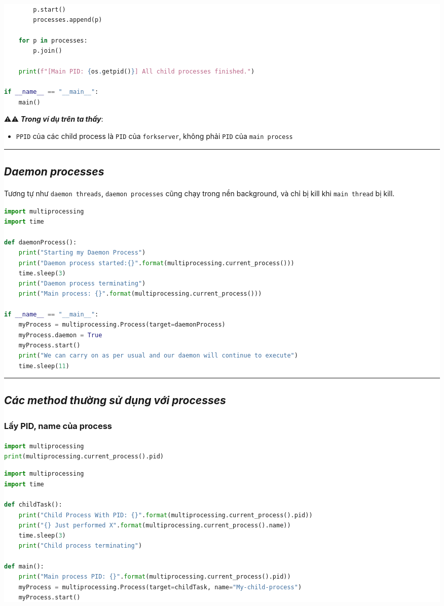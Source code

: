 ```python
        p.start()
        processes.append(p)

    for p in processes:
        p.join()

    print(f"[Main PID: {os.getpid()}] All child processes finished.")

if __name__ == "__main__":
    main()
```

⚠️⚠️ ***Trong ví dụ trên ta thấy***:
* `PPID` của các child process là `PID` của `forkserver`, không phải `PID` của `main process`

---

## ***Daemon processes***

Tương tự như `daemon threads`, `daemon processes` cũng chạy trong nền background, và chỉ bị kill khi `main thread` bị kill.

```python
import multiprocessing
import time

def daemonProcess():
    print("Starting my Daemon Process")
    print("Daemon process started:{}".format(multiprocessing.current_process()))
    time.sleep(3)
    print("Daemon process terminating")
    print("Main process: {}".format(multiprocessing.current_process()))

if __name__ == "__main__":
    myProcess = multiprocessing.Process(target=daemonProcess)
    myProcess.daemon = True
    myProcess.start()
    print("We can carry on as per usual and our daemon will continue to execute")
    time.sleep(11)
```

---
## ***Các method thường sử dụng với processes***

### Lấy PID, name của process

```python
import multiprocessing
print(multiprocessing.current_process().pid)
```

```python
import multiprocessing
import time

def childTask():
    print("Child Process With PID: {}".format(multiprocessing.current_process().pid))
    print("{} Just performed X".format(multiprocessing.current_process().name))
    time.sleep(3)
    print("Child process terminating")

def main():
    print("Main process PID: {}".format(multiprocessing.current_process().pid))
    myProcess = multiprocessing.Process(target=childTask, name="My-child-process")
    myProcess.start()
```